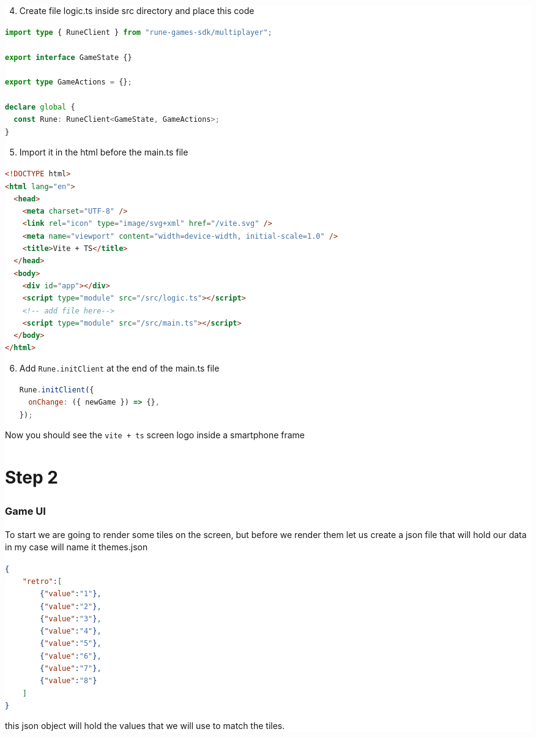 4. Create file logic.ts inside src directory and place this code

```ts
import type { RuneClient } from "rune-games-sdk/multiplayer";

export interface GameState {}

export type GameActions = {};

declare global {
  const Rune: RuneClient<GameState, GameActions>;
}
```

5. Import it in the html before the main.ts file

```html
<!DOCTYPE html>
<html lang="en">
  <head>
    <meta charset="UTF-8" />
    <link rel="icon" type="image/svg+xml" href="/vite.svg" />
    <meta name="viewport" content="width=device-width, initial-scale=1.0" />
    <title>Vite + TS</title>
  </head>
  <body>
    <div id="app"></div>
    <script type="module" src="/src/logic.ts"></script>
    <!-- add file here-->
    <script type="module" src="/src/main.ts"></script>
  </body>
</html>
```

6. Add `Rune.initClient` at the end of the main.ts file

   ```js
   Rune.initClient({
     onChange: ({ newGame }) => {},
   });
   ```

 Now you should see the `vite + ts` screen logo inside a smartphone frame

# Step 2
### Game UI

To start we are going to render some tiles on the screen, but before we render them let us create a json file that will hold our data  in my case will name it themes.json

```json
{
    "retro":[
        {"value":"1"},
        {"value":"2"},
        {"value":"3"},
        {"value":"4"},
        {"value":"5"},
        {"value":"6"},
        {"value":"7"},
        {"value":"8"}
    ]
}
```
this json object will hold the values that we will use to match the tiles.
